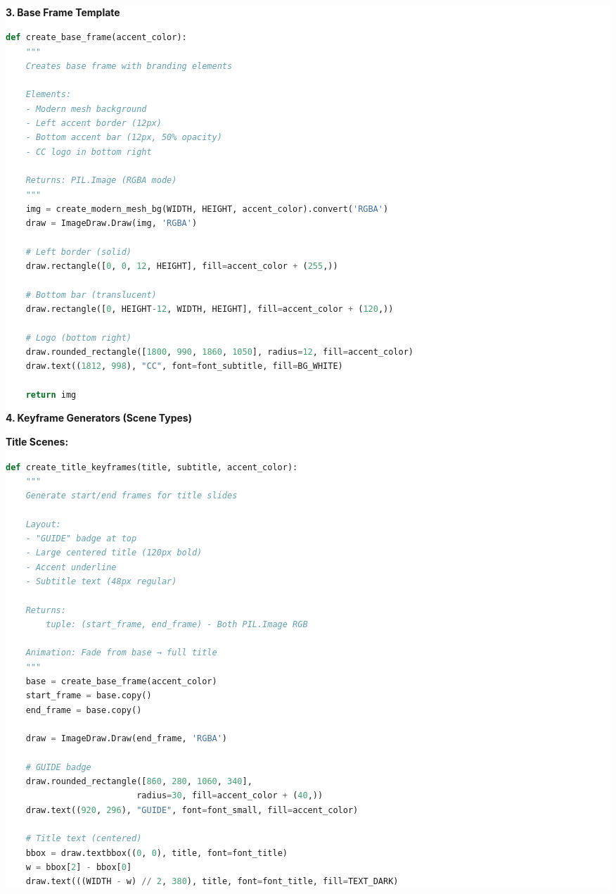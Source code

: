 **3. Base Frame Template**
```python
def create_base_frame(accent_color):
    """
    Creates base frame with branding elements

    Elements:
    - Modern mesh background
    - Left accent border (12px)
    - Bottom accent bar (12px, 50% opacity)
    - CC logo in bottom right

    Returns: PIL.Image (RGBA mode)
    """
    img = create_modern_mesh_bg(WIDTH, HEIGHT, accent_color).convert('RGBA')
    draw = ImageDraw.Draw(img, 'RGBA')

    # Left border (solid)
    draw.rectangle([0, 0, 12, HEIGHT], fill=accent_color + (255,))

    # Bottom bar (translucent)
    draw.rectangle([0, HEIGHT-12, WIDTH, HEIGHT], fill=accent_color + (120,))

    # Logo (bottom right)
    draw.rounded_rectangle([1800, 990, 1860, 1050], radius=12, fill=accent_color)
    draw.text((1812, 998), "CC", font=font_subtitle, fill=BG_WHITE)

    return img
```

**4. Keyframe Generators (Scene Types)**

**Title Scenes:**
```python
def create_title_keyframes(title, subtitle, accent_color):
    """
    Generate start/end frames for title slides

    Layout:
    - "GUIDE" badge at top
    - Large centered title (120px bold)
    - Accent underline
    - Subtitle text (48px regular)

    Returns:
        tuple: (start_frame, end_frame) - Both PIL.Image RGB

    Animation: Fade from base → full title
    """
    base = create_base_frame(accent_color)
    start_frame = base.copy()
    end_frame = base.copy()

    draw = ImageDraw.Draw(end_frame, 'RGBA')

    # GUIDE badge
    draw.rounded_rectangle([860, 280, 1060, 340],
                          radius=30, fill=accent_color + (40,))
    draw.text((920, 296), "GUIDE", font=font_small, fill=accent_color)

    # Title text (centered)
    bbox = draw.textbbox((0, 0), title, font=font_title)
    w = bbox[2] - bbox[0]
    draw.text(((WIDTH - w) // 2, 380), title, font=font_title, fill=TEXT_DARK)

```